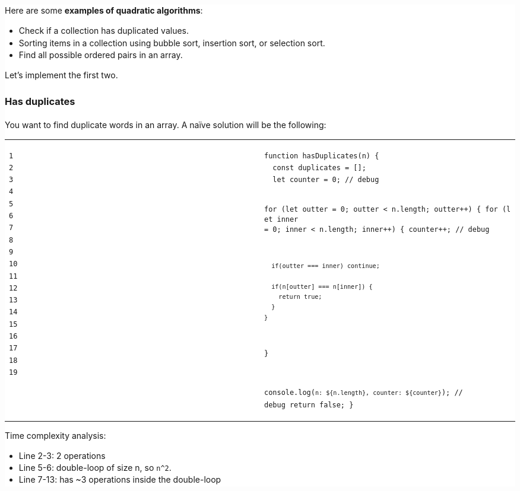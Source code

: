 Here are some **examples of quadratic algorithms**:

-   Check if a collection has duplicated values.
-   Sorting items in a collection using bubble sort, insertion sort, or selection sort.
-   Find all possible ordered pairs in an array.

Let’s implement the first two.

### <a href="#Has-duplicates" class="headerlink" title="Has duplicates"></a>Has duplicates

You want to find duplicate words in an array. A naïve solution will be the following:

<table><colgroup><col style="width: 50%" /><col style="width: 50%" /></colgroup><tbody><tr class="odd"><td><pre><code>1
2
3
4
5
6
7
8
9
10
11
12
13
14
15
16
17
18
19</code></pre></td><td><pre><code>function hasDuplicates(n) {
  const duplicates = [];
  let counter = 0; // debug

  for (let outter = 0; outter &lt; n.length; outter++) {
    for (let inner = 0; inner &lt; n.length; inner++) {
      counter++; // debug

      if(outter === inner) continue;

      if(n[outter] === n[inner]) {
        return true;
      }
    }
  }

  console.log(`n: ${n.length}, counter: ${counter}`); // debug
  return false;
}</code></pre></td></tr></tbody></table>

Time complexity analysis:

-   Line 2-3: 2 operations
-   Line 5-6: double-loop of size n, so `n^2`.
-   Line 7-13: has ~3 operations inside the double-loop
